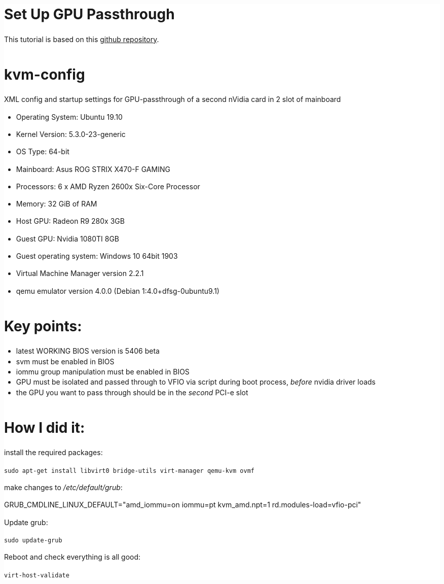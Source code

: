 Set Up GPU Passthrough
===

This tutorial is based on this [github repository](https://github.com/xiyizi/kvm-config).

# kvm-config
XML config and startup settings for GPU-passthrough of a second nVidia card in 2 slot of mainboard

  - Operating System: Ubuntu 19.10
  - Kernel Version: 5.3.0-23-generic
  - OS Type: 64-bit
  - Mainboard: Asus ROG STRIX X470-F GAMING
  - Processors: 6 x AMD Ryzen 2600x Six-Core Processor
  - Memory: 32 GiB of RAM

  - Host GPU: Radeon R9 280x 3GB
  - Guest GPU: Nvidia 1080TI 8GB

  - Guest operating system: Windows 10 64bit 1903

  - Virtual Machine Manager version 2.2.1
  - qemu emulator version 4.0.0 (Debian 1:4.0+dfsg-0ubuntu9.1)

# Key points: 
  - latest WORKING BIOS version is 5406 beta
  - svm must be enabled in BIOS
  - iommu group manipulation must be enabled in BIOS
  - GPU must be isolated and passed through to VFIO via script during boot process, *before* nvidia driver loads
  - the GPU you want to pass through should be in the *second* PCI-e slot

# How I did it:

install the required packages:

`````shell
sudo apt-get install libvirt0 bridge-utils virt-manager qemu-kvm ovmf
`````

make changes to _/etc/default/grub_:

  GRUB_CMDLINE_LINUX_DEFAULT="amd_iommu=on iommu=pt kvm_amd.npt=1 rd.modules-load=vfio-pci"
  
Update grub:

```shell
sudo update-grub
```

Reboot and check everything is all good:

```shell 
virt-host-validate
```
